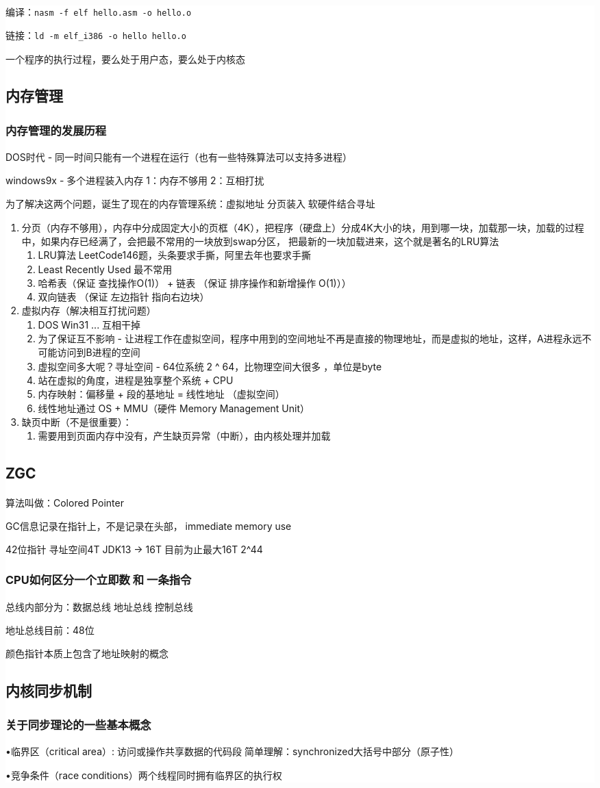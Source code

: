 编译：`nasm -f elf hello.asm -o hello.o`

链接：`ld -m elf_i386 -o hello hello.o`

一个程序的执行过程，要么处于用户态，要么处于内核态

## 内存管理

### 内存管理的发展历程

DOS时代 - 同一时间只能有一个进程在运行（也有一些特殊算法可以支持多进程）

windows9x - 多个进程装入内存 1：内存不够用 2：互相打扰

为了解决这两个问题，诞生了现在的内存管理系统：虚拟地址 分页装入 软硬件结合寻址

1. 分页（内存不够用），内存中分成固定大小的页框（4K），把程序（硬盘上）分成4K大小的块，用到哪一块，加载那一块，加载的过程中，如果内存已经满了，会把最不常用的一块放到swap分区， 把最新的一块加载进来，这个就是著名的LRU算法
   1. LRU算法 LeetCode146题，头条要求手撕，阿里去年也要求手撕
   2. Least Recently Used 最不常用
   3. 哈希表（保证 查找操作O(1)） + 链表 （保证 排序操作和新增操作 O(1)））
   4. 双向链表 （保证 左边指针 指向右边块）
2. 虚拟内存（解决相互打扰问题）
   1. DOS Win31 ... 互相干掉
   2. 为了保证互不影响 - 让进程工作在虚拟空间，程序中用到的空间地址不再是直接的物理地址，而是虚拟的地址，这样，A进程永远不可能访问到B进程的空间
   3. 虚拟空间多大呢？寻址空间 - 64位系统 2 ^ 64，比物理空间大很多 ，单位是byte
   4. 站在虚拟的角度，进程是独享整个系统 + CPU
   5. 内存映射：偏移量 + 段的基地址 = 线性地址 （虚拟空间）
   6. 线性地址通过 OS + MMU（硬件 Memory Management Unit）
3. 缺页中断（不是很重要）：
   1. 需要用到页面内存中没有，产生缺页异常（中断），由内核处理并加载

## ZGC

算法叫做：Colored Pointer

GC信息记录在指针上，不是记录在头部， immediate memory use

42位指针 寻址空间4T JDK13 -> 16T 目前为止最大16T 2^44

### CPU如何区分一个立即数 和 一条指令

总线内部分为：数据总线 地址总线 控制总线

地址总线目前：48位

颜色指针本质上包含了地址映射的概念

## 内核同步机制

### 关于同步理论的一些基本概念

•临界区（critical area）: 访问或操作共享数据的代码段 简单理解：synchronized大括号中部分（原子性）

•竞争条件（race conditions）两个线程同时拥有临界区的执行权
